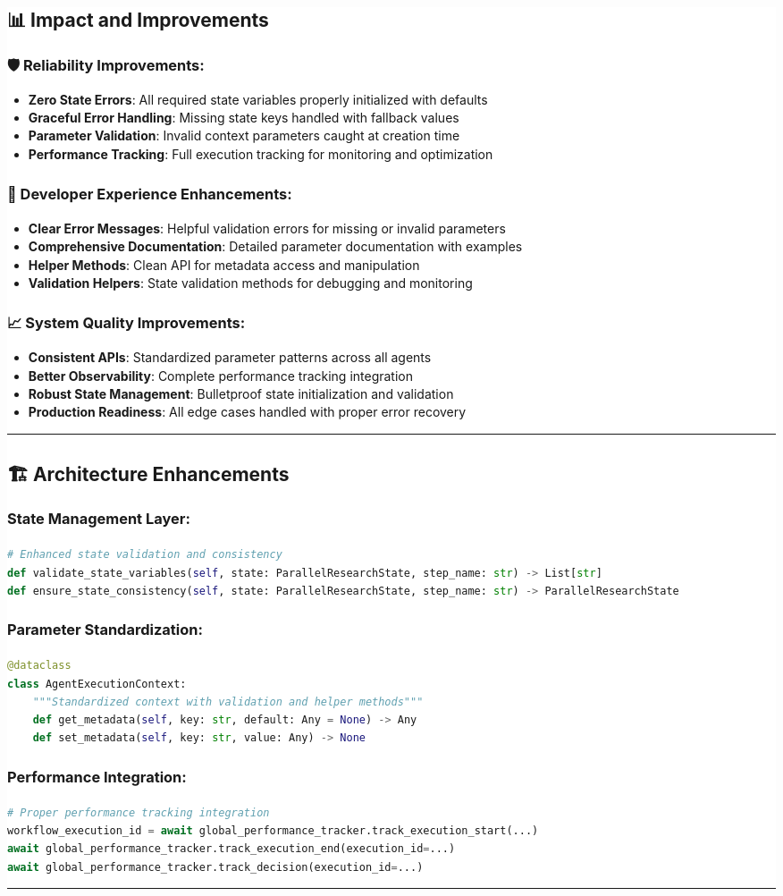 
## 📊 **Impact and Improvements**

### **🛡️ Reliability Improvements:**
- **Zero State Errors**: All required state variables properly initialized with defaults
- **Graceful Error Handling**: Missing state keys handled with fallback values
- **Parameter Validation**: Invalid context parameters caught at creation time
- **Performance Tracking**: Full execution tracking for monitoring and optimization

### **🔧 Developer Experience Enhancements:**
- **Clear Error Messages**: Helpful validation errors for missing or invalid parameters
- **Comprehensive Documentation**: Detailed parameter documentation with examples
- **Helper Methods**: Clean API for metadata access and manipulation
- **Validation Helpers**: State validation methods for debugging and monitoring

### **📈 System Quality Improvements:**
- **Consistent APIs**: Standardized parameter patterns across all agents
- **Better Observability**: Complete performance tracking integration
- **Robust State Management**: Bulletproof state initialization and validation
- **Production Readiness**: All edge cases handled with proper error recovery

---

## 🏗️ **Architecture Enhancements**

### **State Management Layer:**
```python
# Enhanced state validation and consistency
def validate_state_variables(self, state: ParallelResearchState, step_name: str) -> List[str]
def ensure_state_consistency(self, state: ParallelResearchState, step_name: str) -> ParallelResearchState
```

### **Parameter Standardization:**
```python
@dataclass
class AgentExecutionContext:
    """Standardized context with validation and helper methods"""
    def get_metadata(self, key: str, default: Any = None) -> Any
    def set_metadata(self, key: str, value: Any) -> None
```

### **Performance Integration:**
```python
# Proper performance tracking integration
workflow_execution_id = await global_performance_tracker.track_execution_start(...)
await global_performance_tracker.track_execution_end(execution_id=...)
await global_performance_tracker.track_decision(execution_id=...)
```

---